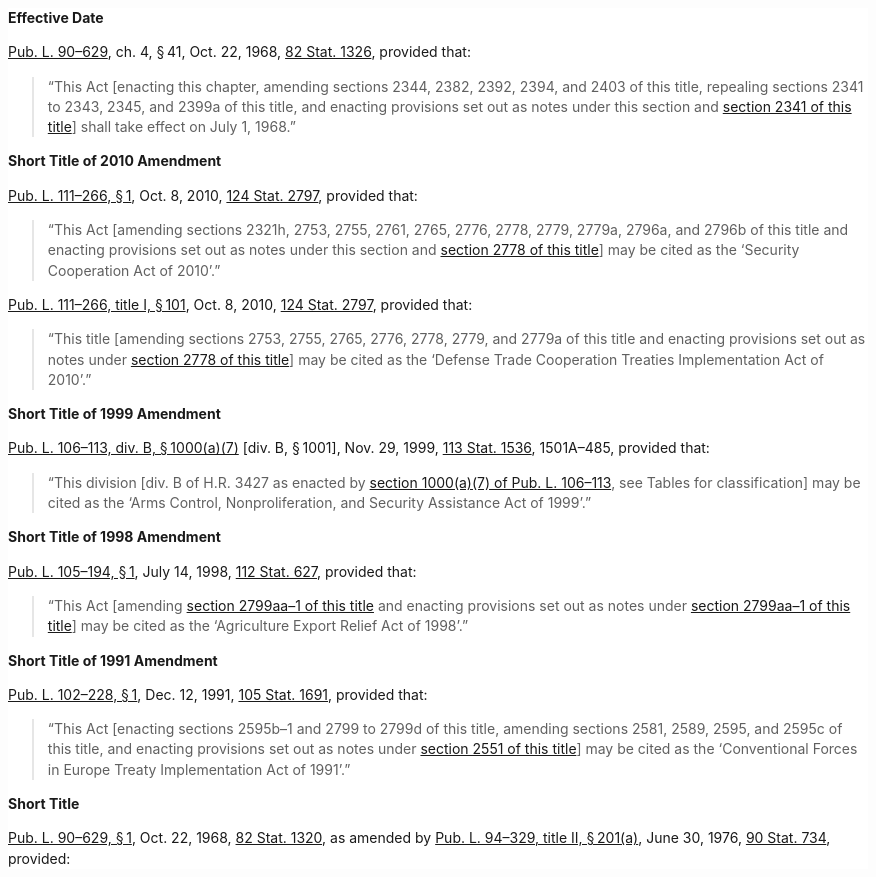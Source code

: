  __Effective Date__ 

[Pub. L. 90–629][/us/pl/90/629], ch. 4, § 41, Oct. 22, 1968, [82 Stat. 1326][/us/stat/82/1326], provided that: 

> “This Act \[enacting this chapter, amending sections 2344, 2382, 2392, 2394, and 2403 of this title, repealing sections 2341 to 2343, 2345, and 2399a of this title, and enacting provisions set out as notes under this section and [section 2341 of this title][/us/usc/t22/s2341]\] shall take effect on July 1, 1968.”

 __Short Title of 2010 Amendment__ 

[Pub. L. 111–266, § 1][/us/pl/111/266/s1], Oct. 8, 2010, [124 Stat. 2797][/us/stat/124/2797], provided that: 

> “This Act \[amending sections 2321h, 2753, 2755, 2761, 2765, 2776, 2778, 2779, 2779a, 2796a, and 2796b of this title and enacting provisions set out as notes under this section and [section 2778 of this title][/us/usc/t22/s2778]\] may be cited as the ‘Security Cooperation Act of 2010’.”

[Pub. L. 111–266, title I, § 101][/us/pl/111/266/s101], Oct. 8, 2010, [124 Stat. 2797][/us/stat/124/2797], provided that: 

> “This title \[amending sections 2753, 2755, 2765, 2776, 2778, 2779, and 2779a of this title and enacting provisions set out as notes under [section 2778 of this title][/us/usc/t22/s2778]\] may be cited as the ‘Defense Trade Cooperation Treaties Implementation Act of 2010’.”

 __Short Title of 1999 Amendment__ 

[Pub. L. 106–113, div. B, § 1000(a)(7)][/us/pl/106/113/s1000/a/7] \[div. B, § 1001\], Nov. 29, 1999, [113 Stat. 1536][/us/stat/113/1536], 1501A–485, provided that: 

> “This division \[div. B of H.R. 3427 as enacted by [section 1000(a)(7) of Pub. L. 106–113][/us/pl/106/113/s1000/a/7], see Tables for classification\] may be cited as the ‘Arms Control, Nonproliferation, and Security Assistance Act of 1999’.”

 __Short Title of 1998 Amendment__ 

[Pub. L. 105–194, § 1][/us/pl/105/194/s1], July 14, 1998, [112 Stat. 627][/us/stat/112/627], provided that: 

> “This Act \[amending [section 2799aa–1 of this title][/us/usc/t22/s2799aa–1] and enacting provisions set out as notes under [section 2799aa–1 of this title][/us/usc/t22/s2799aa–1]\] may be cited as the ‘Agriculture Export Relief Act of 1998’.”

 __Short Title of 1991 Amendment__ 

[Pub. L. 102–228, § 1][/us/pl/102/228/s1], Dec. 12, 1991, [105 Stat. 1691][/us/stat/105/1691], provided that: 

> “This Act \[enacting sections 2595b–1 and 2799 to 2799d of this title, amending sections 2581, 2589, 2595, and 2595c of this title, and enacting provisions set out as notes under [section 2551 of this title][/us/usc/t22/s2551]\] may be cited as the ‘Conventional Forces in Europe Treaty Implementation Act of 1991’.”

 __Short Title__ 

[Pub. L. 90–629, § 1][/us/pl/90/629/s1], Oct. 22, 1968, [82 Stat. 1320][/us/stat/82/1320], as amended by [Pub. L. 94–329, title II, § 201(a)][/us/pl/94/329/s201/a], June 30, 1976, [90 Stat. 734][/us/stat/90/734], provided: 


[/us/usc/t22/s2551]: https://publicdocs.github.io/go/links?ns=uslm&ref=%2Fus%2Fusc%2Ft22%2Fs2551
[/us/usc/t22/s2151]: https://publicdocs.github.io/go/links?ns=uslm&ref=%2Fus%2Fusc%2Ft22%2Fs2151
[/us/usc/t22/s2762]: https://publicdocs.github.io/go/links?ns=uslm&ref=%2Fus%2Fusc%2Ft22%2Fs2762
[/us/usc/t22/s2778]: https://publicdocs.github.io/go/links?ns=uslm&ref=%2Fus%2Fusc%2Ft22%2Fs2778
[/us/pl/90/629]: https://publicdocs.github.io/go/links?ns=uslm&ref=%2Fus%2Fpl%2F90%2F629
[/us/stat/82/1321]: https://publicdocs.github.io/go/links?ns=uslm&ref=%2Fus%2Fstat%2F82%2F1321
[/us/pl/91/672/s4]: https://publicdocs.github.io/go/links?ns=uslm&ref=%2Fus%2Fpl%2F91%2F672%2Fs4
[/us/stat/84/2053]: https://publicdocs.github.io/go/links?ns=uslm&ref=%2Fus%2Fstat%2F84%2F2053
[/us/pl/93/189/s25/1]: https://publicdocs.github.io/go/links?ns=uslm&ref=%2Fus%2Fpl%2F93%2F189%2Fs25%2F1
[/us/stat/87/729]: https://publicdocs.github.io/go/links?ns=uslm&ref=%2Fus%2Fstat%2F87%2F729
[/us/pl/94/329/s202]: https://publicdocs.github.io/go/links?ns=uslm&ref=%2Fus%2Fpl%2F94%2F329%2Fs202
[/us/stat/90/734]: https://publicdocs.github.io/go/links?ns=uslm&ref=%2Fus%2Fstat%2F90%2F734
[/us/pl/95/384]: https://publicdocs.github.io/go/links?ns=uslm&ref=%2Fus%2Fpl%2F95%2F384
[/us/stat/92/739]: https://publicdocs.github.io/go/links?ns=uslm&ref=%2Fus%2Fstat%2F92%2F739
[/us/pl/97/113/s734/a/10]: https://publicdocs.github.io/go/links?ns=uslm&ref=%2Fus%2Fpl%2F97%2F113%2Fs734%2Fa%2F10
[/us/stat/95/1560]: https://publicdocs.github.io/go/links?ns=uslm&ref=%2Fus%2Fstat%2F95%2F1560
[/us/pl/87/297]: https://publicdocs.github.io/go/links?ns=uslm&ref=%2Fus%2Fpl%2F87%2F297
[/us/stat/75/631]: https://publicdocs.github.io/go/links?ns=uslm&ref=%2Fus%2Fstat%2F75%2F631
[/us/usc/t22/s2551]: https://publicdocs.github.io/go/links?ns=uslm&ref=%2Fus%2Fusc%2Ft22%2Fs2551
[/us/pl/90/629]: https://publicdocs.github.io/go/links?ns=uslm&ref=%2Fus%2Fpl%2F90%2F629
[/us/stat/82/1321]: https://publicdocs.github.io/go/links?ns=uslm&ref=%2Fus%2Fstat%2F82%2F1321
[/us/pl/87/195]: https://publicdocs.github.io/go/links?ns=uslm&ref=%2Fus%2Fpl%2F87%2F195
[/us/stat/75/424]: https://publicdocs.github.io/go/links?ns=uslm&ref=%2Fus%2Fstat%2F75%2F424
[/us/usc/t22/s2151]: https://publicdocs.github.io/go/links?ns=uslm&ref=%2Fus%2Fusc%2Ft22%2Fs2151
[/us/pl/94/329/s201/b]: https://publicdocs.github.io/go/links?ns=uslm&ref=%2Fus%2Fpl%2F94%2F329%2Fs201%2Fb
[/us/stat/90/734]: https://publicdocs.github.io/go/links?ns=uslm&ref=%2Fus%2Fstat%2F90%2F734
[/us/pl/90/629]: https://publicdocs.github.io/go/links?ns=uslm&ref=%2Fus%2Fpl%2F90%2F629
[/us/stat/82/1327]: https://publicdocs.github.io/go/links?ns=uslm&ref=%2Fus%2Fstat%2F82%2F1327
[/us/usc/t22/s2793]: https://publicdocs.github.io/go/links?ns=uslm&ref=%2Fus%2Fusc%2Ft22%2Fs2793
[/us/pl/97/113]: https://publicdocs.github.io/go/links?ns=uslm&ref=%2Fus%2Fpl%2F97%2F113
[/us/pl/95/384/s15/a]: https://publicdocs.github.io/go/links?ns=uslm&ref=%2Fus%2Fpl%2F95%2F384%2Fs15%2Fa
[/us/pl/94/329]: https://publicdocs.github.io/go/links?ns=uslm&ref=%2Fus%2Fpl%2F94%2F329
[/us/pl/93/189]: https://publicdocs.github.io/go/links?ns=uslm&ref=%2Fus%2Fpl%2F93%2F189
[/us/pl/91/672]: https://publicdocs.github.io/go/links?ns=uslm&ref=%2Fus%2Fpl%2F91%2F672
[/us/pl/90/629]: https://publicdocs.github.io/go/links?ns=uslm&ref=%2Fus%2Fpl%2F90%2F629
[/us/stat/82/1326]: https://publicdocs.github.io/go/links?ns=uslm&ref=%2Fus%2Fstat%2F82%2F1326
[/us/usc/t22/s2341]: https://publicdocs.github.io/go/links?ns=uslm&ref=%2Fus%2Fusc%2Ft22%2Fs2341
[/us/pl/111/266/s1]: https://publicdocs.github.io/go/links?ns=uslm&ref=%2Fus%2Fpl%2F111%2F266%2Fs1
[/us/stat/124/2797]: https://publicdocs.github.io/go/links?ns=uslm&ref=%2Fus%2Fstat%2F124%2F2797
[/us/usc/t22/s2778]: https://publicdocs.github.io/go/links?ns=uslm&ref=%2Fus%2Fusc%2Ft22%2Fs2778
[/us/pl/111/266/s101]: https://publicdocs.github.io/go/links?ns=uslm&ref=%2Fus%2Fpl%2F111%2F266%2Fs101
[/us/stat/124/2797]: https://publicdocs.github.io/go/links?ns=uslm&ref=%2Fus%2Fstat%2F124%2F2797
[/us/usc/t22/s2778]: https://publicdocs.github.io/go/links?ns=uslm&ref=%2Fus%2Fusc%2Ft22%2Fs2778
[/us/pl/106/113/s1000/a/7]: https://publicdocs.github.io/go/links?ns=uslm&ref=%2Fus%2Fpl%2F106%2F113%2Fs1000%2Fa%2F7
[/us/stat/113/1536]: https://publicdocs.github.io/go/links?ns=uslm&ref=%2Fus%2Fstat%2F113%2F1536
[/us/pl/106/113/s1000/a/7]: https://publicdocs.github.io/go/links?ns=uslm&ref=%2Fus%2Fpl%2F106%2F113%2Fs1000%2Fa%2F7
[/us/pl/105/194/s1]: https://publicdocs.github.io/go/links?ns=uslm&ref=%2Fus%2Fpl%2F105%2F194%2Fs1
[/us/stat/112/627]: https://publicdocs.github.io/go/links?ns=uslm&ref=%2Fus%2Fstat%2F112%2F627
[/us/usc/t22/s2799aa–1]: https://publicdocs.github.io/go/links?ns=uslm&ref=%2Fus%2Fusc%2Ft22%2Fs2799aa%E2%80%931
[/us/usc/t22/s2799aa–1]: https://publicdocs.github.io/go/links?ns=uslm&ref=%2Fus%2Fusc%2Ft22%2Fs2799aa%E2%80%931
[/us/pl/102/228/s1]: https://publicdocs.github.io/go/links?ns=uslm&ref=%2Fus%2Fpl%2F102%2F228%2Fs1
[/us/stat/105/1691]: https://publicdocs.github.io/go/links?ns=uslm&ref=%2Fus%2Fstat%2F105%2F1691
[/us/usc/t22/s2551]: https://publicdocs.github.io/go/links?ns=uslm&ref=%2Fus%2Fusc%2Ft22%2Fs2551
[/us/pl/90/629/s1]: https://publicdocs.github.io/go/links?ns=uslm&ref=%2Fus%2Fpl%2F90%2F629%2Fs1
[/us/stat/82/1320]: https://publicdocs.github.io/go/links?ns=uslm&ref=%2Fus%2Fstat%2F82%2F1320
[/us/pl/94/329/s201/a]: https://publicdocs.github.io/go/links?ns=uslm&ref=%2Fus%2Fpl%2F94%2F329%2Fs201%2Fa
[/us/stat/90/734]: https://publicdocs.github.io/go/links?ns=uslm&ref=%2Fus%2Fstat%2F90%2F734
[/us/usc/t22/s2341]: https://publicdocs.github.io/go/links?ns=uslm&ref=%2Fus%2Fusc%2Ft22%2Fs2341
[/us/pl/111/84/s1225]: https://publicdocs.github.io/go/links?ns=uslm&ref=%2Fus%2Fpl%2F111%2F84%2Fs1225
[/us/stat/123/2523]: https://publicdocs.github.io/go/links?ns=uslm&ref=%2Fus%2Fstat%2F123%2F2523
[/us/usc/t22/s2751]: https://publicdocs.github.io/go/links?ns=uslm&ref=%2Fus%2Fusc%2Ft22%2Fs2751
[/us/usc/t22/s2151]: https://publicdocs.github.io/go/links?ns=uslm&ref=%2Fus%2Fusc%2Ft22%2Fs2151
[/us/usc/t22/s2403/d]: https://publicdocs.github.io/go/links?ns=uslm&ref=%2Fus%2Fusc%2Ft22%2Fs2403%2Fd
[/us/usc/t22/s2403/f]: https://publicdocs.github.io/go/links?ns=uslm&ref=%2Fus%2Fusc%2Ft22%2Fs2403%2Ff
[/us/pl/110/181/s1228]: https://publicdocs.github.io/go/links?ns=uslm&ref=%2Fus%2Fpl%2F110%2F181%2Fs1228
[/us/stat/122/377]: https://publicdocs.github.io/go/links?ns=uslm&ref=%2Fus%2Fstat%2F122%2F377
[/us/usc/t22/s2394–1/a]: https://publicdocs.github.io/go/links?ns=uslm&ref=%2Fus%2Fusc%2Ft22%2Fs2394%E2%80%931%2Fa
[/us/usc/t22/s2403/d]: https://publicdocs.github.io/go/links?ns=uslm&ref=%2Fus%2Fusc%2Ft22%2Fs2403%2Fd
[/us/pl/109/472/s12]: https://publicdocs.github.io/go/links?ns=uslm&ref=%2Fus%2Fpl%2F109%2F472%2Fs12
[/us/stat/120/3558]: https://publicdocs.github.io/go/links?ns=uslm&ref=%2Fus%2Fstat%2F120%2F3558
[/us/usc/t22/s2371]: https://publicdocs.github.io/go/links?ns=uslm&ref=%2Fus%2Fusc%2Ft22%2Fs2371
[/us/usc/t22/s2780]: https://publicdocs.github.io/go/links?ns=uslm&ref=%2Fus%2Fusc%2Ft22%2Fs2780
[/us/usc/t22/s2151]: https://publicdocs.github.io/go/links?ns=uslm&ref=%2Fus%2Fusc%2Ft22%2Fs2151
[/us/usc/t22/s2794/3]: https://publicdocs.github.io/go/links?ns=uslm&ref=%2Fus%2Fusc%2Ft22%2Fs2794%2F3
[/us/usc/t22/s2794/4]: https://publicdocs.github.io/go/links?ns=uslm&ref=%2Fus%2Fusc%2Ft22%2Fs2794%2F4
[/us/usc/t22/s2794/8]: https://publicdocs.github.io/go/links?ns=uslm&ref=%2Fus%2Fusc%2Ft22%2Fs2794%2F8
[/us/pl/108/458/s4026]: https://publicdocs.github.io/go/links?ns=uslm&ref=%2Fus%2Fpl%2F108%2F458%2Fs4026
[/us/stat/118/3724]: https://publicdocs.github.io/go/links?ns=uslm&ref=%2Fus%2Fstat%2F118%2F3724
[/us/pl/108/458/s4026]: https://publicdocs.github.io/go/links?ns=uslm&ref=%2Fus%2Fpl%2F108%2F458%2Fs4026
[/us/usc/t3/s301]: https://publicdocs.github.io/go/links?ns=uslm&ref=%2Fus%2Fusc%2Ft3%2Fs301
[/us/pl/108/375/s1225]: https://publicdocs.github.io/go/links?ns=uslm&ref=%2Fus%2Fpl%2F108%2F375%2Fs1225
[/us/stat/118/2091]: https://publicdocs.github.io/go/links?ns=uslm&ref=%2Fus%2Fstat%2F118%2F2091
[/us/usc/t22/s2751]: https://publicdocs.github.io/go/links?ns=uslm&ref=%2Fus%2Fusc%2Ft22%2Fs2751
[/us/pl/104/164/s154]: https://publicdocs.github.io/go/links?ns=uslm&ref=%2Fus%2Fpl%2F104%2F164%2Fs154
[/us/stat/110/1440]: https://publicdocs.github.io/go/links?ns=uslm&ref=%2Fus%2Fstat%2F110%2F1440
[/us/usc/t22/s2751]: https://publicdocs.github.io/go/links?ns=uslm&ref=%2Fus%2Fusc%2Ft22%2Fs2751
[/us/pl/103/337/s1503]: https://publicdocs.github.io/go/links?ns=uslm&ref=%2Fus%2Fpl%2F103%2F337%2Fs1503
[/us/stat/108/2916]: https://publicdocs.github.io/go/links?ns=uslm&ref=%2Fus%2Fstat%2F108%2F2916
[/us/pl/104/201/s1309/d]: https://publicdocs.github.io/go/links?ns=uslm&ref=%2Fus%2Fpl%2F104%2F201%2Fs1309%2Fd
[/us/stat/110/2710]: https://publicdocs.github.io/go/links?ns=uslm&ref=%2Fus%2Fstat%2F110%2F2710
[/us/pl/106/65/s1504/c]: https://publicdocs.github.io/go/links?ns=uslm&ref=%2Fus%2Fpl%2F106%2F65%2Fs1504%2Fc
[/us/stat/113/808]: https://publicdocs.github.io/go/links?ns=uslm&ref=%2Fus%2Fstat%2F113%2F808
[/us/pl/107/314/s1208/b]: https://publicdocs.github.io/go/links?ns=uslm&ref=%2Fus%2Fpl%2F107%2F314%2Fs1208%2Fb
[/us/stat/116/2668]: https://publicdocs.github.io/go/links?ns=uslm&ref=%2Fus%2Fstat%2F116%2F2668
[/us/pl/110/181/s1256/d]: https://publicdocs.github.io/go/links?ns=uslm&ref=%2Fus%2Fpl%2F110%2F181%2Fs1256%2Fd
[/us/stat/122/404]: https://publicdocs.github.io/go/links?ns=uslm&ref=%2Fus%2Fstat%2F122%2F404
[/us/usc/t31/s1105/a]: https://publicdocs.github.io/go/links?ns=uslm&ref=%2Fus%2Fusc%2Ft31%2Fs1105%2Fa
[/us/pl/103/160]: https://publicdocs.github.io/go/links?ns=uslm&ref=%2Fus%2Fpl%2F103%2F160
[/us/usc/t22/s2751]: https://publicdocs.github.io/go/links?ns=uslm&ref=%2Fus%2Fusc%2Ft22%2Fs2751
[/us/pl/103/236/s564]: https://publicdocs.github.io/go/links?ns=uslm&ref=%2Fus%2Fpl%2F103%2F236%2Fs564
[/us/stat/108/484]: https://publicdocs.github.io/go/links?ns=uslm&ref=%2Fus%2Fstat%2F108%2F484
[/us/pl/103/415/s1]: https://publicdocs.github.io/go/links?ns=uslm&ref=%2Fus%2Fpl%2F103%2F415%2Fs1
[/us/stat/108/4301]: https://publicdocs.github.io/go/links?ns=uslm&ref=%2Fus%2Fstat%2F108%2F4301
[/us/usc/t22/s2794/3]: https://publicdocs.github.io/go/links?ns=uslm&ref=%2Fus%2Fusc%2Ft22%2Fs2794%2F3
[/us/pl/103/236/s564]: https://publicdocs.github.io/go/links?ns=uslm&ref=%2Fus%2Fpl%2F103%2F236%2Fs564
[/us/pl/103/236/s564]: https://publicdocs.github.io/go/links?ns=uslm&ref=%2Fus%2Fpl%2F103%2F236%2Fs564
[/us/pl/103/160]: https://publicdocs.github.io/go/links?ns=uslm&ref=%2Fus%2Fpl%2F103%2F160
[/us/stat/107/1843]: https://publicdocs.github.io/go/links?ns=uslm&ref=%2Fus%2Fstat%2F107%2F1843